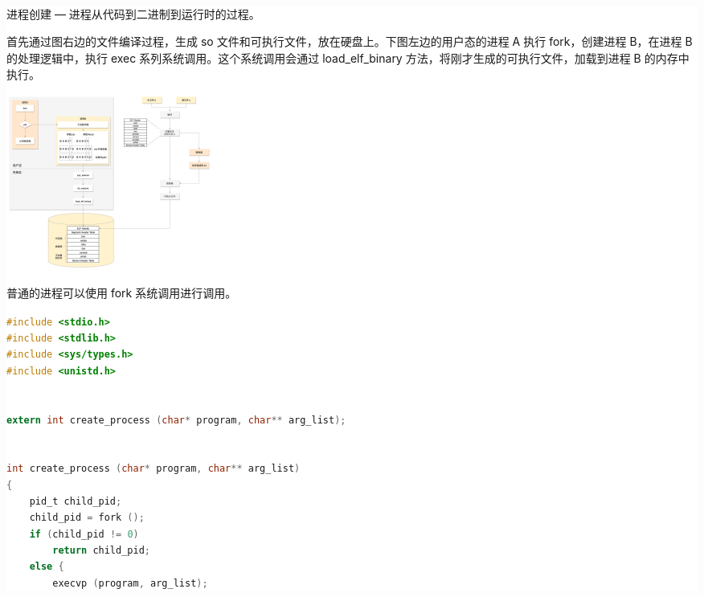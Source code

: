 进程创建 — 进程从代码到二进制到运行时的过程。

首先通过图右边的文件编译过程，生成 so 文件和可执行文件，放在硬盘上。下图左边的用户态的进程 A 执行 fork，创建进程 B，在进程 B 的处理逻辑中，执行 exec 系列系统调用。这个系统调用会通过 load_elf_binary 方法，将刚才生成的可执行文件，加载到进程 B 的内存中执行。

<img src="截图/Linux/进程创建流程.jpeg" alt="下载" style="zoom: 25%;" />



普通的进程可以使用 fork 系统调用进行调用。

```c
#include <stdio.h>
#include <stdlib.h>
#include <sys/types.h>
#include <unistd.h>
 
 
extern int create_process (char* program, char** arg_list);
 
 
int create_process (char* program, char** arg_list)
{
    pid_t child_pid;
    child_pid = fork ();
    if (child_pid != 0)
        return child_pid;
    else {
        execvp (program, arg_list);
```